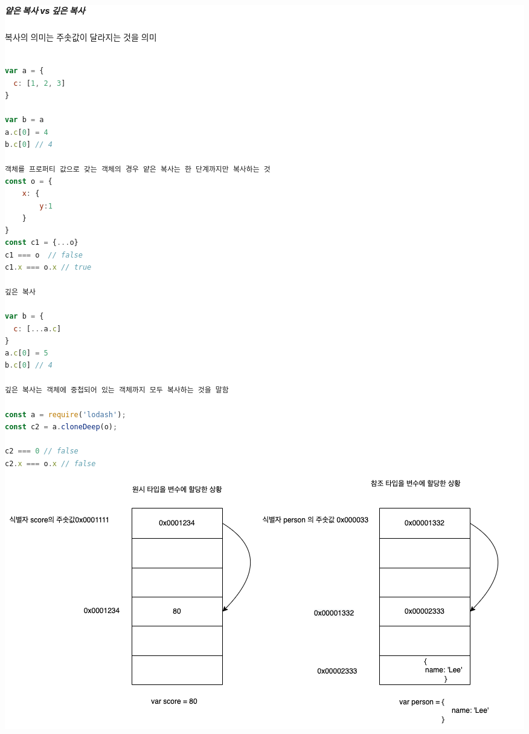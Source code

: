 ##### 얕은 복사 vs 깊은 복사

복사의 의미는 주솟값이 달라지는 것을 의미

```javascript

var a = {
  c: [1, 2, 3]
}

var b = a
a.c[0] = 4
b.c[0] // 4

객체를 프로퍼티 값으로 갖는 객체의 경우 얕은 복사는 한 단계까지만 복사하는 것
const o = {
    x: {
        y:1
    }
}
const c1 = {...o}
c1 === o  // false
c1.x === o.x // true

깊은 복사

var b = {
  c: [...a.c]
}
a.c[0] = 5
b.c[0] // 4

깊은 복사는 객체에 중첩되어 있는 객체까지 모두 복사하는 것을 말함

const a = require('lodash');
const c2 = a.cloneDeep(o);

c2 === 0 // false
c2.x === o.x // false
```

<img src="images/11-5-js.png">


  [`${prefix} - ${++i}`]: i
  [`${prefix} - ${++i}`]: i
  [`${prefix} - ${++i}`]: i